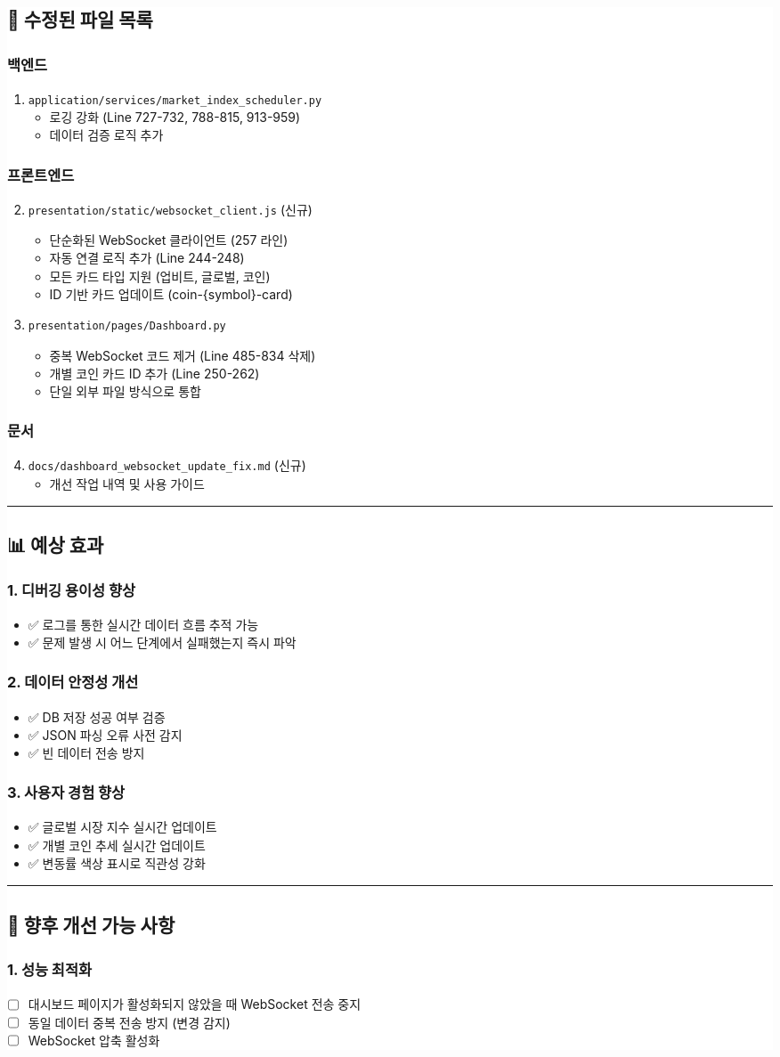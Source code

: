 ## 🔧 수정된 파일 목록

### 백엔드
1. `application/services/market_index_scheduler.py`
   - 로깅 강화 (Line 727-732, 788-815, 913-959)
   - 데이터 검증 로직 추가

### 프론트엔드
2. `presentation/static/websocket_client.js` (신규)
   - 단순화된 WebSocket 클라이언트 (257 라인)
   - 자동 연결 로직 추가 (Line 244-248)
   - 모든 카드 타입 지원 (업비트, 글로벌, 코인)
   - ID 기반 카드 업데이트 (coin-{symbol}-card)

3. `presentation/pages/Dashboard.py`
   - 중복 WebSocket 코드 제거 (Line 485-834 삭제)
   - 개별 코인 카드 ID 추가 (Line 250-262)
   - 단일 외부 파일 방식으로 통합

### 문서
4. `docs/dashboard_websocket_update_fix.md` (신규)
   - 개선 작업 내역 및 사용 가이드

---

## 📊 예상 효과

### 1. 디버깅 용이성 향상
- ✅ 로그를 통한 실시간 데이터 흐름 추적 가능
- ✅ 문제 발생 시 어느 단계에서 실패했는지 즉시 파악

### 2. 데이터 안정성 개선
- ✅ DB 저장 성공 여부 검증
- ✅ JSON 파싱 오류 사전 감지
- ✅ 빈 데이터 전송 방지

### 3. 사용자 경험 향상
- ✅ 글로벌 시장 지수 실시간 업데이트
- ✅ 개별 코인 추세 실시간 업데이트
- ✅ 변동률 색상 표시로 직관성 강화

---

## 🚀 향후 개선 가능 사항

### 1. 성능 최적화
- [ ] 대시보드 페이지가 활성화되지 않았을 때 WebSocket 전송 중지
- [ ] 동일 데이터 중복 전송 방지 (변경 감지)
- [ ] WebSocket 압축 활성화
